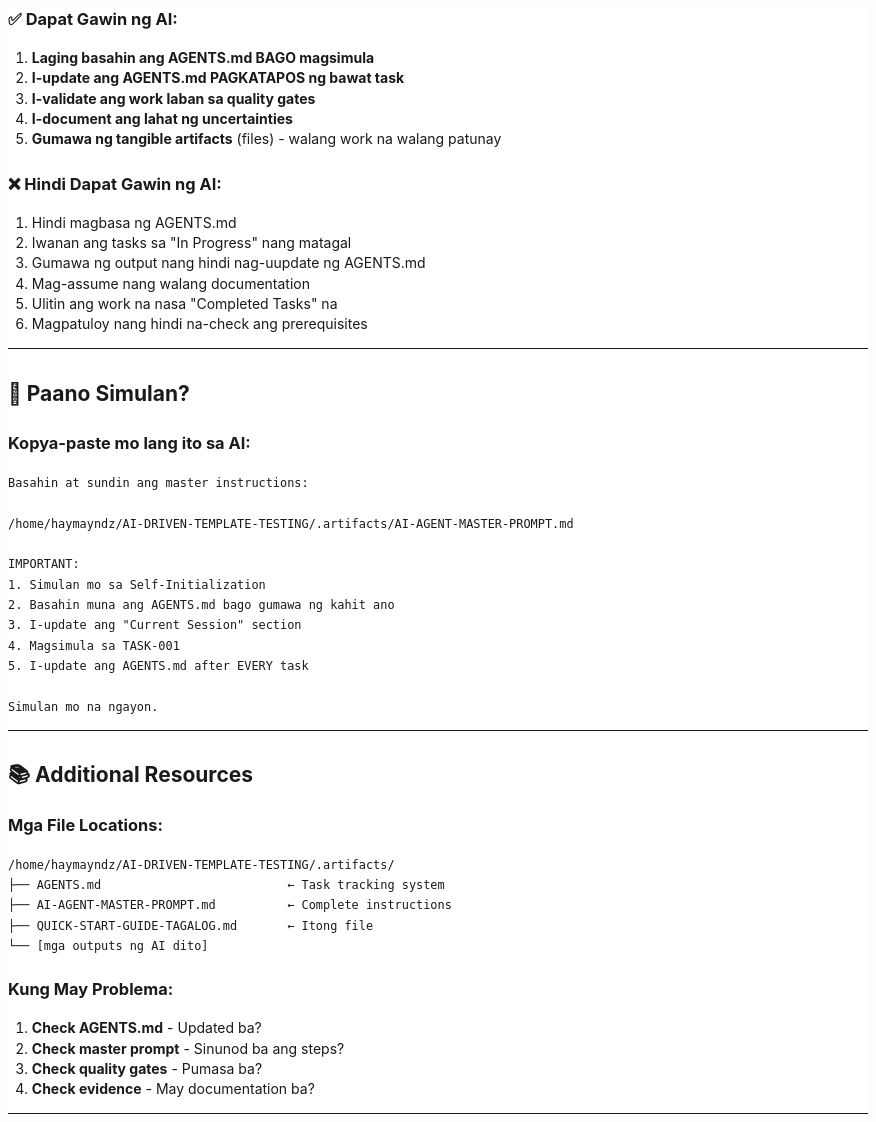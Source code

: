 ### ✅ Dapat Gawin ng AI:
1. **Laging basahin ang AGENTS.md BAGO magsimula**
2. **I-update ang AGENTS.md PAGKATAPOS ng bawat task**
3. **I-validate ang work laban sa quality gates**
4. **I-document ang lahat ng uncertainties**
5. **Gumawa ng tangible artifacts** (files) - walang work na walang patunay

### ❌ Hindi Dapat Gawin ng AI:
1. Hindi magbasa ng AGENTS.md
2. Iwanan ang tasks sa "In Progress" nang matagal
3. Gumawa ng output nang hindi nag-uupdate ng AGENTS.md
4. Mag-assume nang walang documentation
5. Ulitin ang work na nasa "Completed Tasks" na
6. Magpatuloy nang hindi na-check ang prerequisites

---

## 🚀 Paano Simulan?

### Kopya-paste mo lang ito sa AI:

```
Basahin at sundin ang master instructions:

/home/haymayndz/AI-DRIVEN-TEMPLATE-TESTING/.artifacts/AI-AGENT-MASTER-PROMPT.md

IMPORTANT: 
1. Simulan mo sa Self-Initialization
2. Basahin muna ang AGENTS.md bago gumawa ng kahit ano
3. I-update ang "Current Session" section
4. Magsimula sa TASK-001
5. I-update ang AGENTS.md after EVERY task

Simulan mo na ngayon.
```

---

## 📚 Additional Resources

### Mga File Locations:
```
/home/haymayndz/AI-DRIVEN-TEMPLATE-TESTING/.artifacts/
├── AGENTS.md                          ← Task tracking system
├── AI-AGENT-MASTER-PROMPT.md          ← Complete instructions
├── QUICK-START-GUIDE-TAGALOG.md       ← Itong file
└── [mga outputs ng AI dito]
```

### Kung May Problema:
1. **Check AGENTS.md** - Updated ba?
2. **Check master prompt** - Sinunod ba ang steps?
3. **Check quality gates** - Pumasa ba?
4. **Check evidence** - May documentation ba?

---